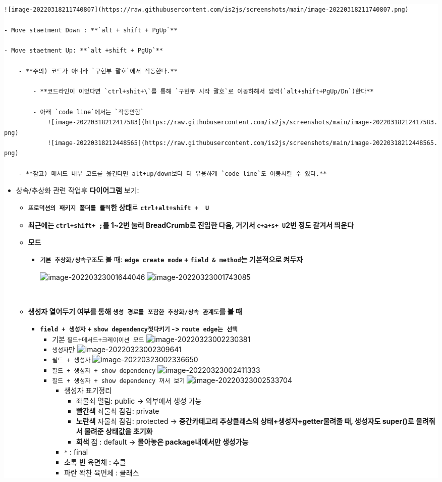     ![image-20220318211740807](https://raw.githubusercontent.com/is2js/screenshots/main/image-20220318211740807.png)

    - Move staetment Down : **`alt + shift + PgUp`**

    - Move staetment Up: **`alt +shift + PgUp`**

        - **주의) 코드가 아니라 `구현부 괄호`에서 작동한다.**

            - **코드라인이 이었다면 `ctrl+shit+\`를 통해 `구현부 시작 괄호`로 이동하해서 입력(`alt+shift+PgUp/Dn`)한다**

            - 아래 `code line`에서는 `작동안함`
                ![image-20220318212417583](https://raw.githubusercontent.com/is2js/screenshots/main/image-20220318212417583.png)
                ![image-20220318212448565](https://raw.githubusercontent.com/is2js/screenshots/main/image-20220318212448565.png)

        - **참고) 메서드 내부 코드를 옮긴다면 alt+up/down보다 더 유용하게 `code line`도 이동시킬 수 있다.**

    

    

- 상속/추상화 관련 작업후 **다이어그램** 보기:  

    - **`프로덕션의 패키지 폴더를 클릭`한 상태**로 **`ctrl+alt+shift +  U`** 

    - **최근에는 `ctrl+shift+ ;`를 1~2번 눌러 BreadCrumb로 진입한 다음, 거기서 `c+a+s+ U`2번 정도 갈겨서 띄운다** 

    - **모드**

        - **`기본 추상화/상속구조`도** 볼 때:  **`edge create mode` + `field & method`는 기본적으로 켜두자**

            ![image-20220323001644046](C:\Users\cho_desktop\AppData\Roaming\Typora\typora-user-images\image-20220323001644046.png)
            ![image-20220323001743085](https://raw.githubusercontent.com/is2js/screenshots/main/image-20220323001743085.png)


        ​	

    - **생성자 열어두기 여부를 통해  `생성 경로를 포함한 추상화/상속 관계도`를 볼 때**

        -  **`field + 생성자` + `show dependency껏다키기` -> `route edge는 선택`**
            - 기본 `필드+메서드+크레이이션 모드`
                ![image-20220323002230381](https://raw.githubusercontent.com/is2js/screenshots/main/image-20220323002230381.png)
            - `생성자`만
                ![image-20220323002309641](https://raw.githubusercontent.com/is2js/screenshots/main/image-20220323002309641.png)
            - `필드 + 생성자`
                ![image-20220323002336650](https://raw.githubusercontent.com/is2js/screenshots/main/image-20220323002336650.png)
            - `필드 + 생성자 + show dependency`
                ![image-20220323002411333](https://raw.githubusercontent.com/is2js/screenshots/main/image-20220323002411333.png)
            - `필드 + 생성자 + show dependency 꺼서 보기`
                ![image-20220323002533704](https://raw.githubusercontent.com/is2js/screenshots/main/image-20220323002533704.png)
                - 생성자 표기정리
                    - 좌물쇠 열림: public -> 외부에서 생성 가능
                    - **빨간색** 좌물쇠 잠김: private
                    - **노란색** 자물쇠 잠김: protected -> **중간카테고리 추상클래스의 상태+생성자+getter물려줄 때, 생성자도 super()로 물려줘서 물려준 상태값을 초기화**
                    - **회색** 점 : default -> **몰아놓은 package내에서만 생성가능**
                - `*` : final
                - 초록 **빈** 육면체 : 추클
                - 파란 꽉찬 육면체 : 클래스
